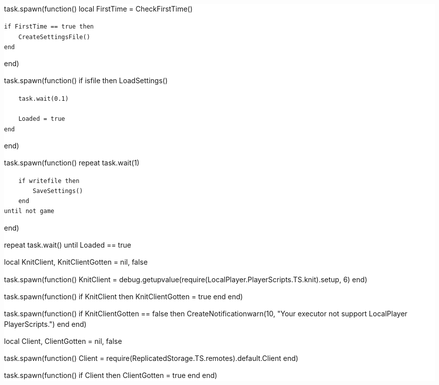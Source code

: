 task.spawn(function()
	local FirstTime = CheckFirstTime()

	if FirstTime == true then
		CreateSettingsFile()
	end
end)

task.spawn(function()
	if isfile then
		LoadSettings()

		task.wait(0.1)

		Loaded = true
	end
end)

task.spawn(function()
	repeat
		task.wait(1)

		if writefile then
			SaveSettings()
		end	
	until not game
end)

repeat task.wait() until Loaded == true

local KnitClient, KnitClientGotten = nil, false

task.spawn(function()
	KnitClient = debug.getupvalue(require(LocalPlayer.PlayerScripts.TS.knit).setup, 6)
end)

task.spawn(function()
	if KnitClient then
		KnitClientGotten = true
	end
end)

task.spawn(function()
	if KnitClientGotten == false then
		CreateNotificationwarn(10, "Your executor not support LocalPlayer PlayerScripts.")
	end
end)

local Client, ClientGotten = nil, false

task.spawn(function()
	Client = require(ReplicatedStorage.TS.remotes).default.Client
end)

task.spawn(function()
	if Client then
		ClientGotten = true
	end
end)
